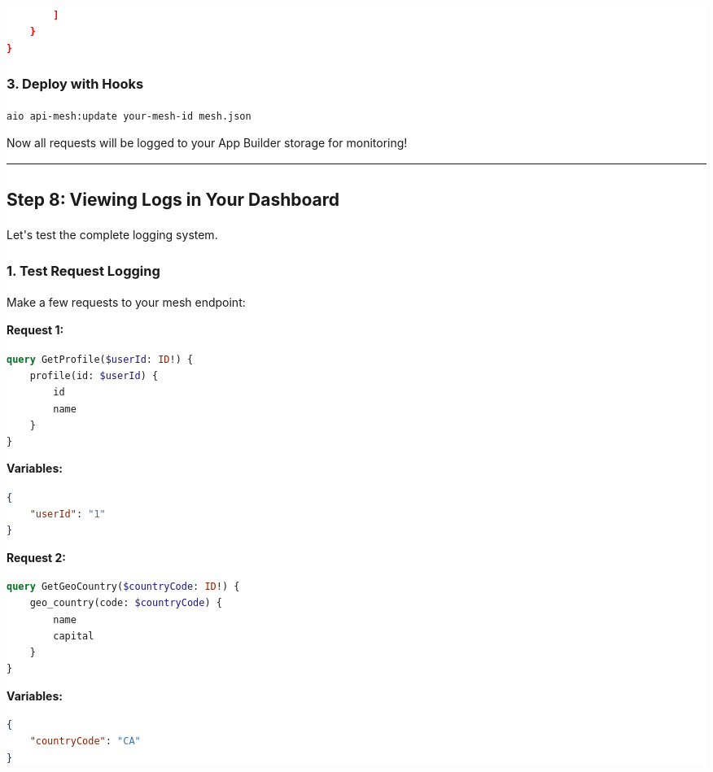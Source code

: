 ```json
        ]
    }
}
```

### 3. Deploy with Hooks

```sh
aio api-mesh:update your-mesh-id mesh.json
```

Now all requests will be logged to your App Builder storage for monitoring!

---

## Step 8: Viewing Logs in Your Dashboard

Let's test the complete logging system.

### 1. Test Request Logging

Make a few requests to your mesh endpoint:

**Request 1:**

```graphql
query GetProfile($userId: ID!) {
    profile(id: $userId) {
        id
        name
    }
}
```

**Variables:**

```json
{
    "userId": "1"
}
```

**Request 2:**

```graphql
query GetGeoCountry($countryCode: ID!) {
    geo_country(code: $countryCode) {
        name
        capital
    }
}
```

**Variables:**

```json
{
    "countryCode": "CA"
}
```
